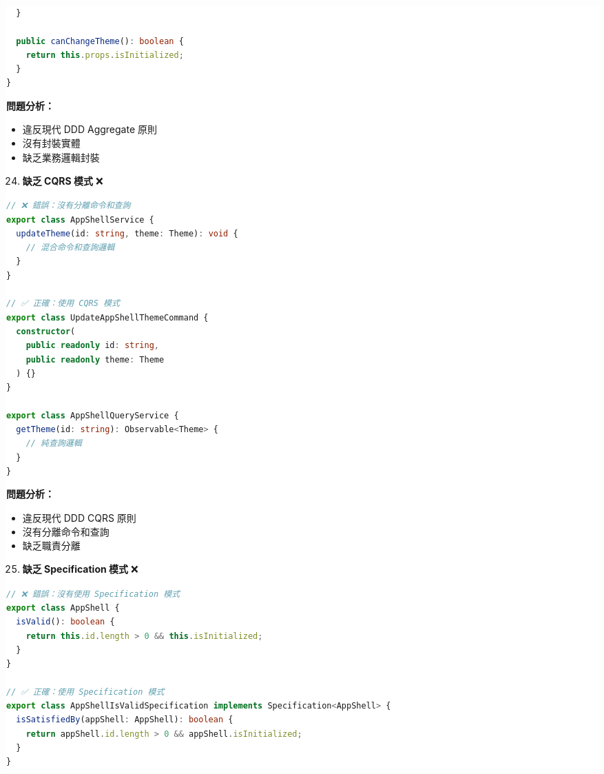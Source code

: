 ```typescript
  }

  public canChangeTheme(): boolean {
    return this.props.isInitialized;
  }
}
```

**問題分析：**
- 違反現代 DDD Aggregate 原則
- 沒有封裝實體
- 缺乏業務邏輯封裝

24. **缺乏 CQRS 模式** ❌
```typescript
// ❌ 錯誤：沒有分離命令和查詢
export class AppShellService {
  updateTheme(id: string, theme: Theme): void {
    // 混合命令和查詢邏輯
  }
}

// ✅ 正確：使用 CQRS 模式
export class UpdateAppShellThemeCommand {
  constructor(
    public readonly id: string,
    public readonly theme: Theme
  ) {}
}

export class AppShellQueryService {
  getTheme(id: string): Observable<Theme> {
    // 純查詢邏輯
  }
}
```

**問題分析：**
- 違反現代 DDD CQRS 原則
- 沒有分離命令和查詢
- 缺乏職責分離

25. **缺乏 Specification 模式** ❌
```typescript
// ❌ 錯誤：沒有使用 Specification 模式
export class AppShell {
  isValid(): boolean {
    return this.id.length > 0 && this.isInitialized;
  }
}

// ✅ 正確：使用 Specification 模式
export class AppShellIsValidSpecification implements Specification<AppShell> {
  isSatisfiedBy(appShell: AppShell): boolean {
    return appShell.id.length > 0 && appShell.isInitialized;
  }
}
```

